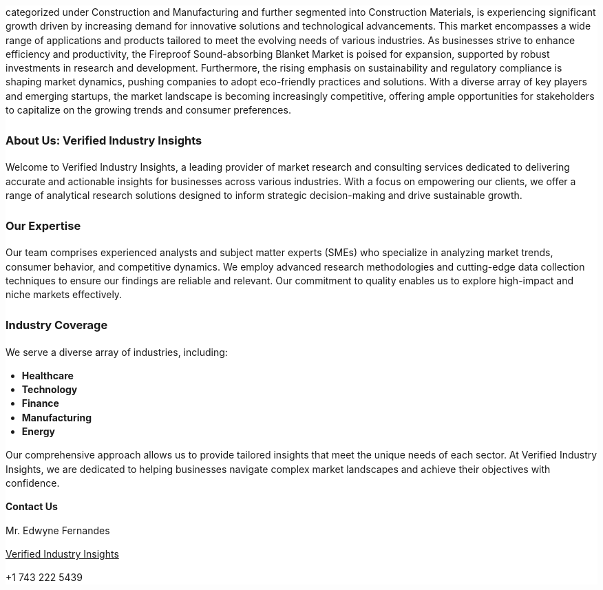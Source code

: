categorized under Construction and Manufacturing and further segmented into Construction Materials, is experiencing significant growth driven by increasing demand for innovative solutions and technological advancements. This market encompasses a wide range of applications and products tailored to meet the evolving needs of various industries. As businesses strive to enhance efficiency and productivity, the Fireproof Sound-absorbing Blanket Market is poised for expansion, supported by robust investments in research and development. Furthermore, the rising emphasis on sustainability and regulatory compliance is shaping market dynamics, pushing companies to adopt eco-friendly practices and solutions. With a diverse array of key players and emerging startups, the market landscape is becoming increasingly competitive, offering ample opportunities for stakeholders to capitalize on the growing trends and consumer preferences.</p><h3>About Us: Verified Industry Insights</h3><p>Welcome to Verified Industry Insights, a leading provider of market research and consulting services dedicated to delivering accurate and actionable insights for businesses across various industries. With a focus on empowering our clients, we offer a range of analytical research solutions designed to inform strategic decision-making and drive sustainable growth.</p><h3>Our Expertise</h3><p>Our team comprises experienced analysts and subject matter experts (SMEs) who specialize in analyzing market trends, consumer behavior, and competitive dynamics. We employ advanced research methodologies and cutting-edge data collection techniques to ensure our findings are reliable and relevant. Our commitment to quality enables us to explore high-impact and niche markets effectively.</p><h3>Industry Coverage</h3><p>We serve a diverse array of industries, including:</p><ul><li><strong>Healthcare</strong></li><li><strong>Technology</strong></li><li><strong>Finance</strong></li><li><strong>Manufacturing</strong></li><li><strong>Energy</strong></li></ul><p>Our comprehensive approach allows us to provide tailored insights that meet the unique needs of each sector. At Verified Industry Insights, we are dedicated to helping businesses navigate complex market landscapes and achieve their objectives with confidence.</p><p><strong>Contact Us</strong></p><p>Mr. Edwyne Fernandes</p><p><a href="https://www.verifiedindustryinsights.com/">Verified Industry Insights</a></p><p>+1 743 222 5439</p>
